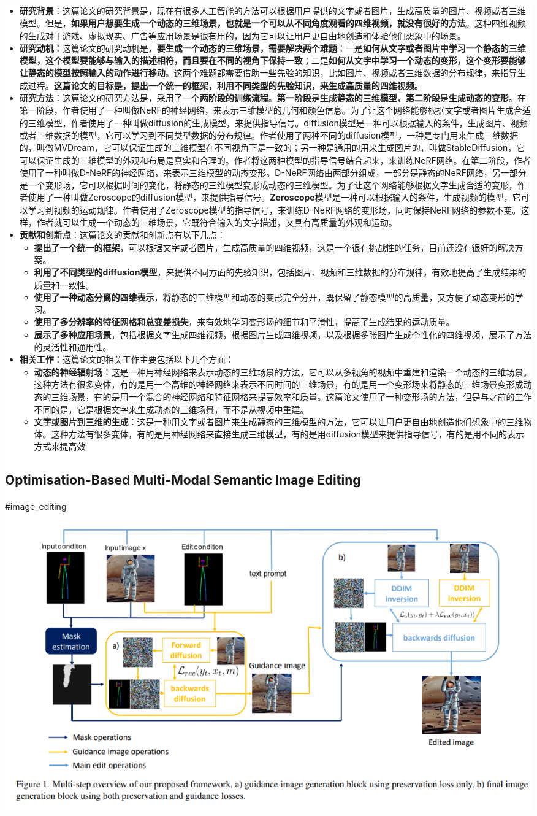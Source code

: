 - **研究背景**：这篇论文的研究背景是，现在有很多人工智能的方法可以根据用户提供的文字或者图片，生成高质量的图片、视频或者三维模型。但是，**如果用户想要生成一个动态的三维场景，也就是一个可以从不同角度观看的四维视频，就没有很好的方法**。这种四维视频的生成对于游戏、虚拟现实、广告等应用场景是很有用的，因为它可以让用户更自由地创造和体验他们想象中的场景。
- **研究动机**：这篇论文的研究动机是，**要生成一个动态的三维场景，需要解决两个难题**：一是**如何从文字或者图片中学习一个静态的三维模型，这个模型要能够与输入的描述相符，而且要在不同的视角下保持一致**；二是**如何从文字中学习一个动态的变形，这个变形要能够让静态的模型按照输入的动作进行移动**。这两个难题都需要借助一些先验的知识，比如图片、视频或者三维数据的分布规律，来指导生成过程。**这篇论文的目标是，提出一个统一的框架，利用不同类型的先验知识，来生成高质量的四维视频。**
- **研究方法**：这篇论文的研究方法是，采用了一个**两阶段的训练流程**。**第一阶段**是**生成静态的三维模型**，**第二阶段**是**生成动态的变形**。在第一阶段，作者使用了一种叫做NeRF的神经网络，来表示三维模型的几何和颜色信息。为了让这个网络能够根据文字或者图片生成合适的三维模型，作者使用了一种叫做diffusion的生成模型，来提供指导信号。diffusion模型是一种可以根据输入的条件，生成图片、视频或者三维数据的模型，它可以学习到不同类型数据的分布规律。作者使用了两种不同的diffusion模型，一种是专门用来生成三维数据的，叫做MVDream，它可以保证生成的三维模型在不同视角下是一致的；另一种是通用的用来生成图片的，叫做StableDiffusion，它可以保证生成的三维模型的外观和布局是真实和合理的。作者将这两种模型的指导信号结合起来，来训练NeRF网络。在第二阶段，作者使用了一种叫做D-NeRF的神经网络，来表示三维模型的动态变形。D-NeRF网络由两部分组成，一部分是静态的NeRF网络，另一部分是一个变形场，它可以根据时间的变化，将静态的三维模型变形成动态的三维模型。为了让这个网络能够根据文字生成合适的变形，作者使用了一种叫做Zeroscope的diffusion模型，来提供指导信号。**Zeroscope**模型是一种可以根据输入的条件，生成视频的模型，它可以学习到视频的运动规律。作者使用了Zeroscope模型的指导信号，来训练D-NeRF网络的变形场，同时保持NeRF网络的参数不变。这样，作者就可以生成一个动态的三维场景，它既符合输入的文字描述，又具有高质量的外观和运动。
- **贡献和创新点**：这篇论文的贡献和创新点有以下几点：
    - **提出了一个统一的框架**，可以根据文字或者图片，生成高质量的四维视频，这是一个很有挑战性的任务，目前还没有很好的解决方案。
    - **利用了不同类型的diffusion模型**，来提供不同方面的先验知识，包括图片、视频和三维数据的分布规律，有效地提高了生成结果的质量和一致性。
    - **使用了一种动态分离的四维表示**，将静态的三维模型和动态的变形完全分开，既保留了静态模型的高质量，又方便了动态变形的学习。
    - **使用了多分辨率的特征网格和总变差损失**，来有效地学习变形场的细节和平滑性，提高了生成结果的运动质量。
    - **展示了多种应用场景**，包括根据文字生成四维视频，根据图片生成四维视频，以及根据多张图片生成个性化的四维视频，展示了方法的灵活性和通用性。
- **相关工作**：这篇论文的相关工作主要包括以下几个方面：
    - **动态的神经辐射场**：这是一种用神经网络来表示动态的三维场景的方法，它可以从多视角的视频中重建和渲染一个动态的三维场景。这种方法有很多变体，有的是用一个高维的神经网络来表示不同时间的三维场景，有的是用一个变形场来将静态的三维场景变形成动态的三维场景，有的是用一个混合的神经网络和特征网格来提高效率和质量。这篇论文使用了一种变形场的方法，但是与之前的工作不同的是，它是根据文字来生成动态的三维场景，而不是从视频中重建。
    - **文字或图片到三维的生成**：这是一种用文字或者图片来生成静态的三维模型的方法，它可以让用户更自由地创造他们想象中的三维物体。这种方法有很多变体，有的是用神经网络来直接生成三维模型，有的是用diffusion模型来提供指导信号，有的是用不同的表示方式来提高效




## Optimisation-Based Multi-Modal Semantic Image Editing
#image_editing

![图 8](assets/images/766441e0c9ed5f374a3a9ac398cfdda2d07af6c34ac7fee79b9bb80673bc96f6.png)  
